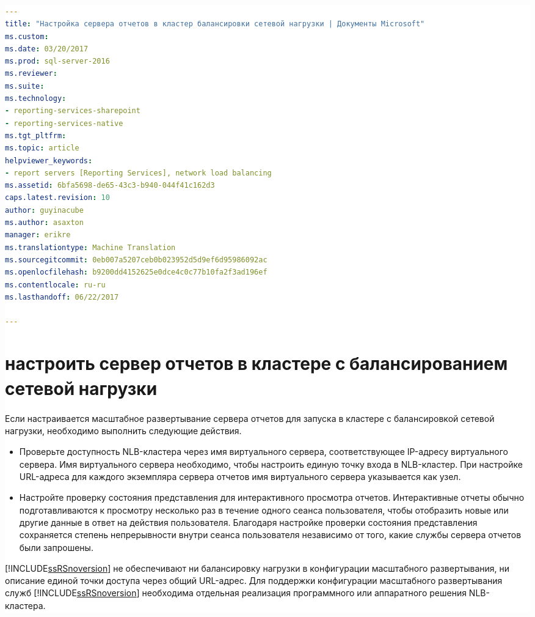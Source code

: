 ```yaml
---
title: "Настройка сервера отчетов в кластер балансировки сетевой нагрузки | Документы Microsoft"
ms.custom: 
ms.date: 03/20/2017
ms.prod: sql-server-2016
ms.reviewer: 
ms.suite: 
ms.technology:
- reporting-services-sharepoint
- reporting-services-native
ms.tgt_pltfrm: 
ms.topic: article
helpviewer_keywords:
- report servers [Reporting Services], network load balancing
ms.assetid: 6bfa5698-de65-43c3-b940-044f41c162d3
caps.latest.revision: 10
author: guyinacube
ms.author: asaxton
manager: erikre
ms.translationtype: Machine Translation
ms.sourcegitcommit: 0eb007a5207ceb0b023952d5d9ef6d95986092ac
ms.openlocfilehash: b9200dd4152625e0dce4c0c77b10fa2f3ad196ef
ms.contentlocale: ru-ru
ms.lasthandoff: 06/22/2017

---
```

# <a name="configure-a-report-server-on-a-network-load-balancing-cluster"></a>настроить сервер отчетов в кластере с балансированием сетевой нагрузки
  Если настраивается масштабное развертывание сервера отчетов для запуска в кластере с балансировкой сетевой нагрузки, необходимо выполнить следующие действия.  
  
-   Проверьте доступность NLB-кластера через имя виртуального сервера, соответствующее IP-адресу виртуального сервера. Имя виртуального сервера необходимо, чтобы настроить единую точку входа в NLB-кластер. При настройке URL-адреса для каждого экземпляра сервера отчетов имя виртуального сервера указывается как узел.  
  
-   Настройте проверку состояния представления для интерактивного просмотра отчетов. Интерактивные отчеты обычно подготавливаются к просмотру несколько раз в течение одного сеанса пользователя, чтобы отобразить новые или другие данные в ответ на действия пользователя. Благодаря настройке проверки состояния представления сохраняется степень непрерывности внутри сеанса пользователя независимо от того, какие службы сервера отчетов были запрошены.  
  
 [!INCLUDE[ssRSnoversion](../../includes/ssrsnoversion-md.md)] не обеспечивают ни балансировку нагрузки в конфигурации масштабного развертывания, ни описание единой точки доступа через общий URL-адрес. Для поддержки конфигурации масштабного развертывания служб [!INCLUDE[ssRSnoversion](../../includes/ssrsnoversion-md.md)] необходима отдельная реализация программного или аппаратного решения NLB-кластера.  
  